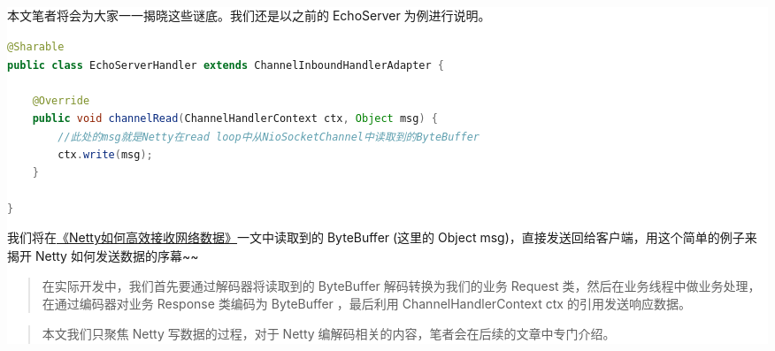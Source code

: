 本文笔者将会为大家一一揭晓这些谜底。我们还是以之前的 EchoServer 为例进行说明。

```java
@Sharable
public class EchoServerHandler extends ChannelInboundHandlerAdapter {

    @Override
    public void channelRead(ChannelHandlerContext ctx, Object msg) {
        //此处的msg就是Netty在read loop中从NioSocketChannel中读取到的ByteBuffer
        ctx.write(msg);
    }

}
```

我们将在[《Netty如何高效接收网络数据》](https://mp.weixin.qq.com/s?__biz=Mzg2MzU3Mjc3Ng==&mid=2247484244&idx=1&sn=831060fc38caa201d69f87305de7f86a&chksm=ce77c513f9004c05b48f849ff99997d6d7252453135ae856a029137b88aa70b8e046013d596e&scene=21#wechat_redirect)一文中读取到的 ByteBuffer (这里的 Object msg)，直接发送回给客户端，用这个简单的例子来揭开 Netty 如何发送数据的序幕~~

> 在实际开发中，我们首先要通过解码器将读取到的 ByteBuffer 解码转换为我们的业务 Request 类，然后在业务线程中做业务处理，在通过编码器对业务 Response 类编码为 ByteBuffer ，最后利用 ChannelHandlerContext ctx 的引用发送响应数据。

> 本文我们只聚焦 Netty 写数据的过程，对于 Netty 编解码相关的内容，笔者会在后续的文章中专门介绍。
